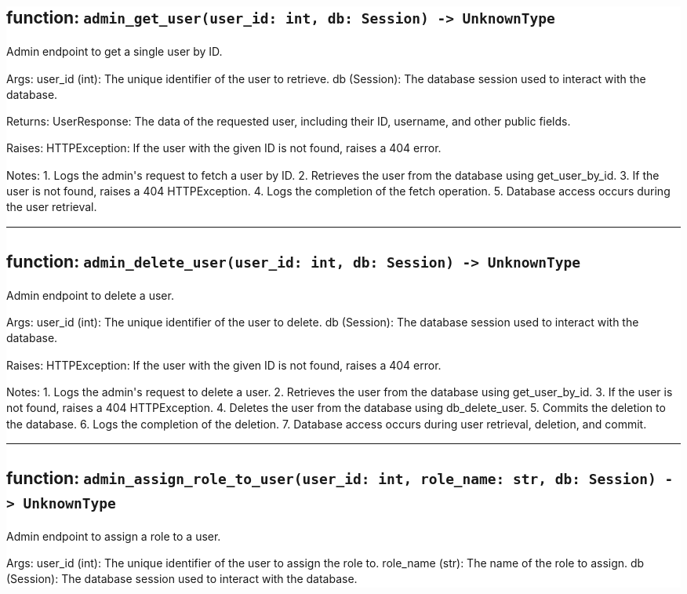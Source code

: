 ## function: `admin_get_user(user_id: int, db: Session) -> UnknownType`

Admin endpoint to get a single user by ID.

Args:
    user_id (int): The unique identifier of the user to retrieve.
    db (Session): The database session used to interact with the database.

Returns:
    UserResponse: The data of the requested user, including their ID, username, and other public fields.

Raises:
    HTTPException: If the user with the given ID is not found, raises a 404 error.

Notes:
    1. Logs the admin's request to fetch a user by ID.
    2. Retrieves the user from the database using get_user_by_id.
    3. If the user is not found, raises a 404 HTTPException.
    4. Logs the completion of the fetch operation.
    5. Database access occurs during the user retrieval.

---

## function: `admin_delete_user(user_id: int, db: Session) -> UnknownType`

Admin endpoint to delete a user.

Args:
    user_id (int): The unique identifier of the user to delete.
    db (Session): The database session used to interact with the database.

Raises:
    HTTPException: If the user with the given ID is not found, raises a 404 error.

Notes:
    1. Logs the admin's request to delete a user.
    2. Retrieves the user from the database using get_user_by_id.
    3. If the user is not found, raises a 404 HTTPException.
    4. Deletes the user from the database using db_delete_user.
    5. Commits the deletion to the database.
    6. Logs the completion of the deletion.
    7. Database access occurs during user retrieval, deletion, and commit.

---

## function: `admin_assign_role_to_user(user_id: int, role_name: str, db: Session) -> UnknownType`

Admin endpoint to assign a role to a user.

Args:
    user_id (int): The unique identifier of the user to assign the role to.
    role_name (str): The name of the role to assign.
    db (Session): The database session used to interact with the database.
